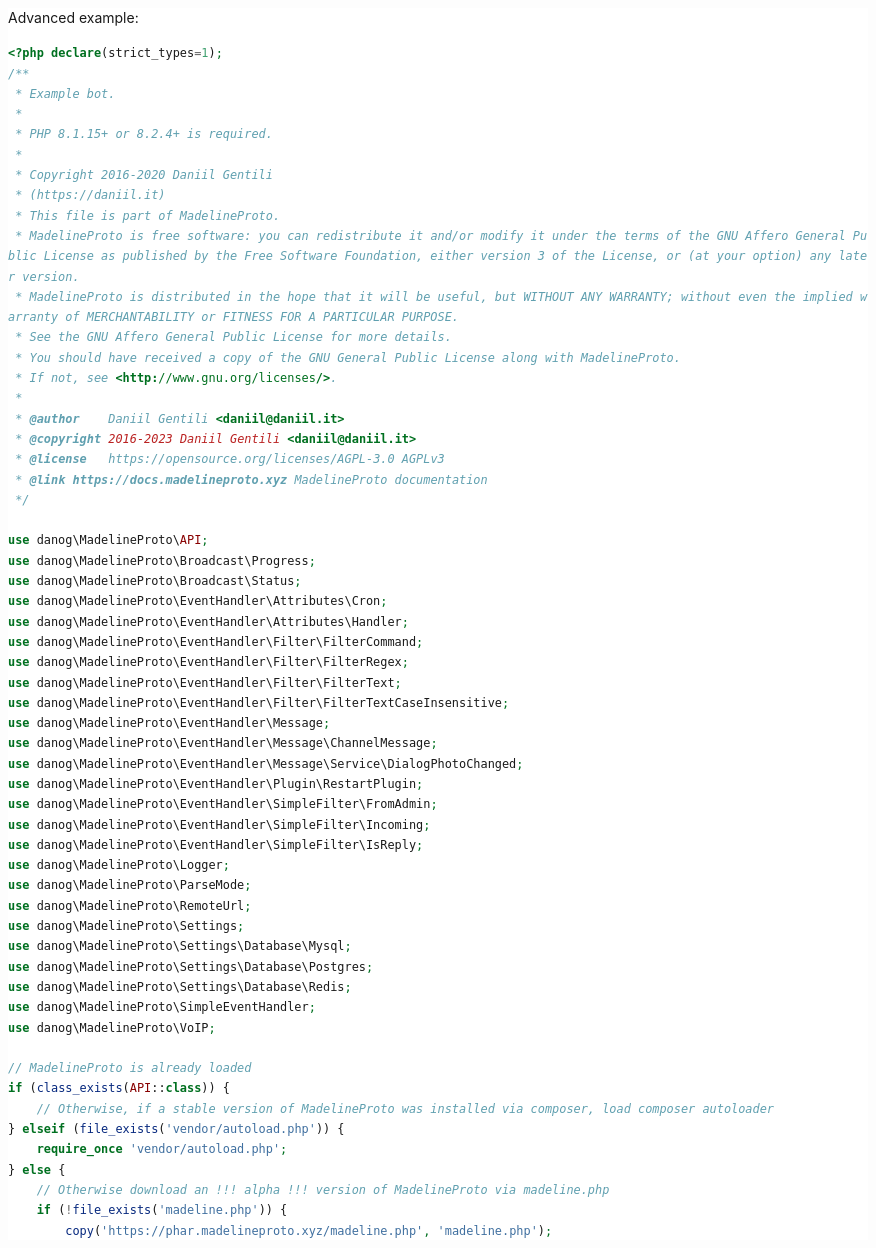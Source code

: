 

Advanced example:


```php
<?php declare(strict_types=1);
/**
 * Example bot.
 *
 * PHP 8.1.15+ or 8.2.4+ is required.
 *
 * Copyright 2016-2020 Daniil Gentili
 * (https://daniil.it)
 * This file is part of MadelineProto.
 * MadelineProto is free software: you can redistribute it and/or modify it under the terms of the GNU Affero General Public License as published by the Free Software Foundation, either version 3 of the License, or (at your option) any later version.
 * MadelineProto is distributed in the hope that it will be useful, but WITHOUT ANY WARRANTY; without even the implied warranty of MERCHANTABILITY or FITNESS FOR A PARTICULAR PURPOSE.
 * See the GNU Affero General Public License for more details.
 * You should have received a copy of the GNU General Public License along with MadelineProto.
 * If not, see <http://www.gnu.org/licenses/>.
 *
 * @author    Daniil Gentili <daniil@daniil.it>
 * @copyright 2016-2023 Daniil Gentili <daniil@daniil.it>
 * @license   https://opensource.org/licenses/AGPL-3.0 AGPLv3
 * @link https://docs.madelineproto.xyz MadelineProto documentation
 */

use danog\MadelineProto\API;
use danog\MadelineProto\Broadcast\Progress;
use danog\MadelineProto\Broadcast\Status;
use danog\MadelineProto\EventHandler\Attributes\Cron;
use danog\MadelineProto\EventHandler\Attributes\Handler;
use danog\MadelineProto\EventHandler\Filter\FilterCommand;
use danog\MadelineProto\EventHandler\Filter\FilterRegex;
use danog\MadelineProto\EventHandler\Filter\FilterText;
use danog\MadelineProto\EventHandler\Filter\FilterTextCaseInsensitive;
use danog\MadelineProto\EventHandler\Message;
use danog\MadelineProto\EventHandler\Message\ChannelMessage;
use danog\MadelineProto\EventHandler\Message\Service\DialogPhotoChanged;
use danog\MadelineProto\EventHandler\Plugin\RestartPlugin;
use danog\MadelineProto\EventHandler\SimpleFilter\FromAdmin;
use danog\MadelineProto\EventHandler\SimpleFilter\Incoming;
use danog\MadelineProto\EventHandler\SimpleFilter\IsReply;
use danog\MadelineProto\Logger;
use danog\MadelineProto\ParseMode;
use danog\MadelineProto\RemoteUrl;
use danog\MadelineProto\Settings;
use danog\MadelineProto\Settings\Database\Mysql;
use danog\MadelineProto\Settings\Database\Postgres;
use danog\MadelineProto\Settings\Database\Redis;
use danog\MadelineProto\SimpleEventHandler;
use danog\MadelineProto\VoIP;

// MadelineProto is already loaded
if (class_exists(API::class)) {
    // Otherwise, if a stable version of MadelineProto was installed via composer, load composer autoloader
} elseif (file_exists('vendor/autoload.php')) {
    require_once 'vendor/autoload.php';
} else {
    // Otherwise download an !!! alpha !!! version of MadelineProto via madeline.php
    if (!file_exists('madeline.php')) {
        copy('https://phar.madelineproto.xyz/madeline.php', 'madeline.php');
```